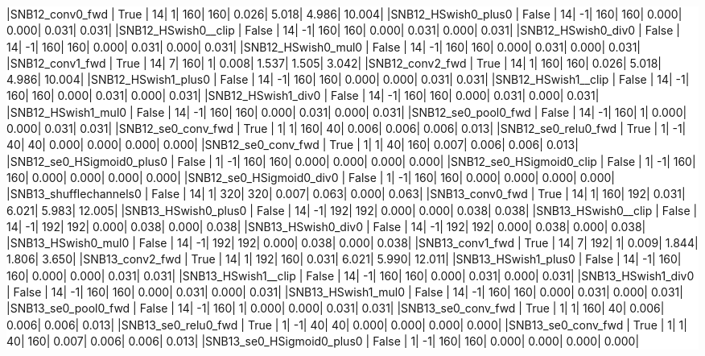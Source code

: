|SNB12_conv0_fwd                         | True           |         14|             1|           160|           160|           0.026|      5.018|      4.986|     10.004|
|SNB12_HSwish0_plus0                     | False          |         14|            -1|           160|           160|           0.000|      0.000|      0.031|      0.031|
|SNB12_HSwish0__clip                     | False          |         14|            -1|           160|           160|           0.000|      0.031|      0.000|      0.031|
|SNB12_HSwish0_div0                      | False          |         14|            -1|           160|           160|           0.000|      0.031|      0.000|      0.031|
|SNB12_HSwish0_mul0                      | False          |         14|            -1|           160|           160|           0.000|      0.031|      0.000|      0.031|
|SNB12_conv1_fwd                         | True           |         14|             7|           160|             1|           0.008|      1.537|      1.505|      3.042|
|SNB12_conv2_fwd                         | True           |         14|             1|           160|           160|           0.026|      5.018|      4.986|     10.004|
|SNB12_HSwish1_plus0                     | False          |         14|            -1|           160|           160|           0.000|      0.000|      0.031|      0.031|
|SNB12_HSwish1__clip                     | False          |         14|            -1|           160|           160|           0.000|      0.031|      0.000|      0.031|
|SNB12_HSwish1_div0                      | False          |         14|            -1|           160|           160|           0.000|      0.031|      0.000|      0.031|
|SNB12_HSwish1_mul0                      | False          |         14|            -1|           160|           160|           0.000|      0.031|      0.000|      0.031|
|SNB12_se0_pool0_fwd                     | False          |         14|            -1|           160|             1|           0.000|      0.000|      0.031|      0.031|
|SNB12_se0_conv_fwd                      | True           |          1|             1|           160|            40|           0.006|      0.006|      0.006|      0.013|
|SNB12_se0_relu0_fwd                     | True           |          1|            -1|            40|            40|           0.000|      0.000|      0.000|      0.000|
|SNB12_se0_conv_fwd                      | True           |          1|             1|            40|           160|           0.007|      0.006|      0.006|      0.013|
|SNB12_se0_HSigmoid0_plus0               | False          |          1|            -1|           160|           160|           0.000|      0.000|      0.000|      0.000|
|SNB12_se0_HSigmoid0_clip                | False          |          1|            -1|           160|           160|           0.000|      0.000|      0.000|      0.000|
|SNB12_se0_HSigmoid0_div0                | False          |          1|            -1|           160|           160|           0.000|      0.000|      0.000|      0.000|
|SNB13_shufflechannels0                  | False          |         14|             1|           320|           320|           0.007|      0.063|      0.000|      0.063|
|SNB13_conv0_fwd                         | True           |         14|             1|           160|           192|           0.031|      6.021|      5.983|     12.005|
|SNB13_HSwish0_plus0                     | False          |         14|            -1|           192|           192|           0.000|      0.000|      0.038|      0.038|
|SNB13_HSwish0__clip                     | False          |         14|            -1|           192|           192|           0.000|      0.038|      0.000|      0.038|
|SNB13_HSwish0_div0                      | False          |         14|            -1|           192|           192|           0.000|      0.038|      0.000|      0.038|
|SNB13_HSwish0_mul0                      | False          |         14|            -1|           192|           192|           0.000|      0.038|      0.000|      0.038|
|SNB13_conv1_fwd                         | True           |         14|             7|           192|             1|           0.009|      1.844|      1.806|      3.650|
|SNB13_conv2_fwd                         | True           |         14|             1|           192|           160|           0.031|      6.021|      5.990|     12.011|
|SNB13_HSwish1_plus0                     | False          |         14|            -1|           160|           160|           0.000|      0.000|      0.031|      0.031|
|SNB13_HSwish1__clip                     | False          |         14|            -1|           160|           160|           0.000|      0.031|      0.000|      0.031|
|SNB13_HSwish1_div0                      | False          |         14|            -1|           160|           160|           0.000|      0.031|      0.000|      0.031|
|SNB13_HSwish1_mul0                      | False          |         14|            -1|           160|           160|           0.000|      0.031|      0.000|      0.031|
|SNB13_se0_pool0_fwd                     | False          |         14|            -1|           160|             1|           0.000|      0.000|      0.031|      0.031|
|SNB13_se0_conv_fwd                      | True           |          1|             1|           160|            40|           0.006|      0.006|      0.006|      0.013|
|SNB13_se0_relu0_fwd                     | True           |          1|            -1|            40|            40|           0.000|      0.000|      0.000|      0.000|
|SNB13_se0_conv_fwd                      | True           |          1|             1|            40|           160|           0.007|      0.006|      0.006|      0.013|
|SNB13_se0_HSigmoid0_plus0               | False          |          1|            -1|           160|           160|           0.000|      0.000|      0.000|      0.000|